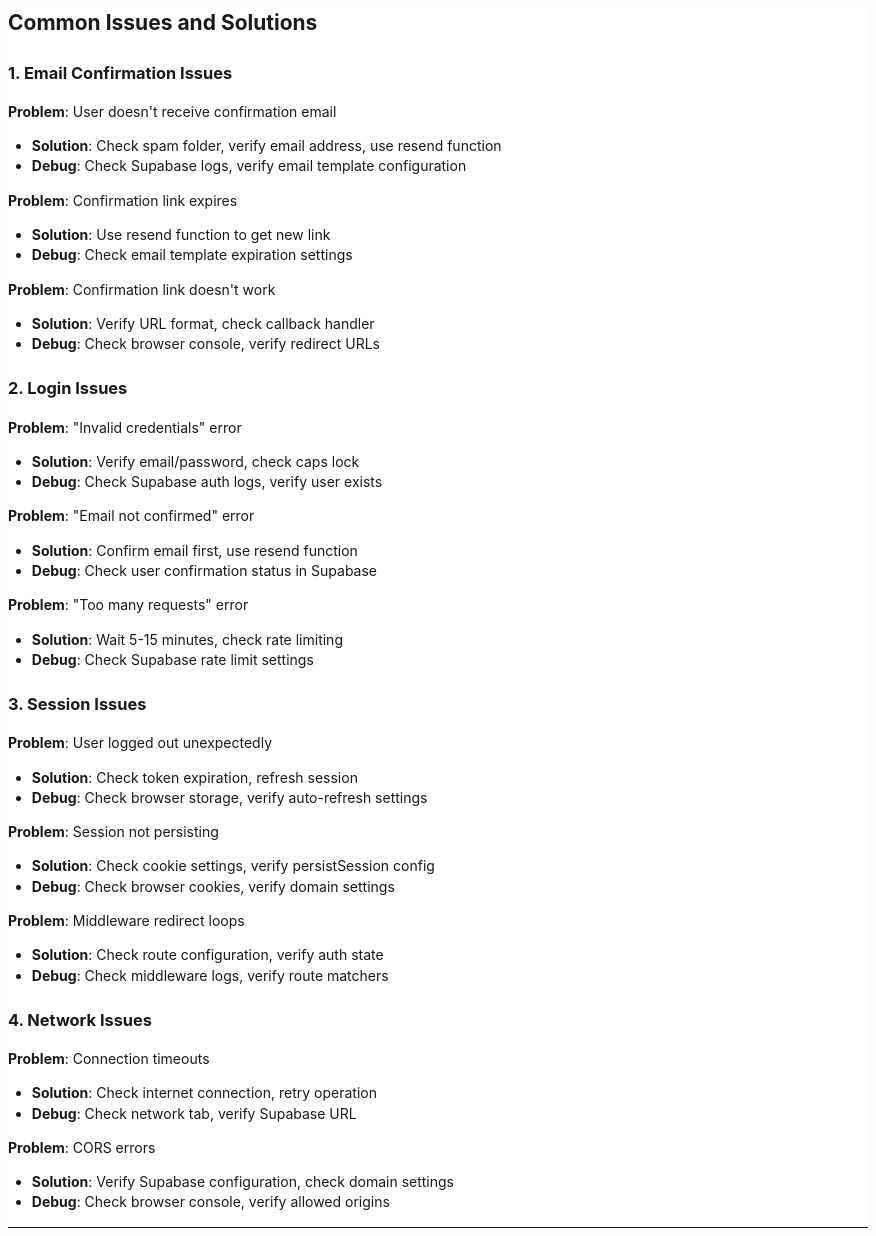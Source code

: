 ## Common Issues and Solutions

### 1. Email Confirmation Issues

**Problem**: User doesn't receive confirmation email
- **Solution**: Check spam folder, verify email address, use resend function
- **Debug**: Check Supabase logs, verify email template configuration

**Problem**: Confirmation link expires
- **Solution**: Use resend function to get new link
- **Debug**: Check email template expiration settings

**Problem**: Confirmation link doesn't work
- **Solution**: Verify URL format, check callback handler
- **Debug**: Check browser console, verify redirect URLs

### 2. Login Issues

**Problem**: "Invalid credentials" error
- **Solution**: Verify email/password, check caps lock
- **Debug**: Check Supabase auth logs, verify user exists

**Problem**: "Email not confirmed" error
- **Solution**: Confirm email first, use resend function
- **Debug**: Check user confirmation status in Supabase

**Problem**: "Too many requests" error
- **Solution**: Wait 5-15 minutes, check rate limiting
- **Debug**: Check Supabase rate limit settings

### 3. Session Issues

**Problem**: User logged out unexpectedly
- **Solution**: Check token expiration, refresh session
- **Debug**: Check browser storage, verify auto-refresh settings

**Problem**: Session not persisting
- **Solution**: Check cookie settings, verify persistSession config
- **Debug**: Check browser cookies, verify domain settings

**Problem**: Middleware redirect loops
- **Solution**: Check route configuration, verify auth state
- **Debug**: Check middleware logs, verify route matchers

### 4. Network Issues

**Problem**: Connection timeouts
- **Solution**: Check internet connection, retry operation
- **Debug**: Check network tab, verify Supabase URL

**Problem**: CORS errors
- **Solution**: Verify Supabase configuration, check domain settings
- **Debug**: Check browser console, verify allowed origins

---